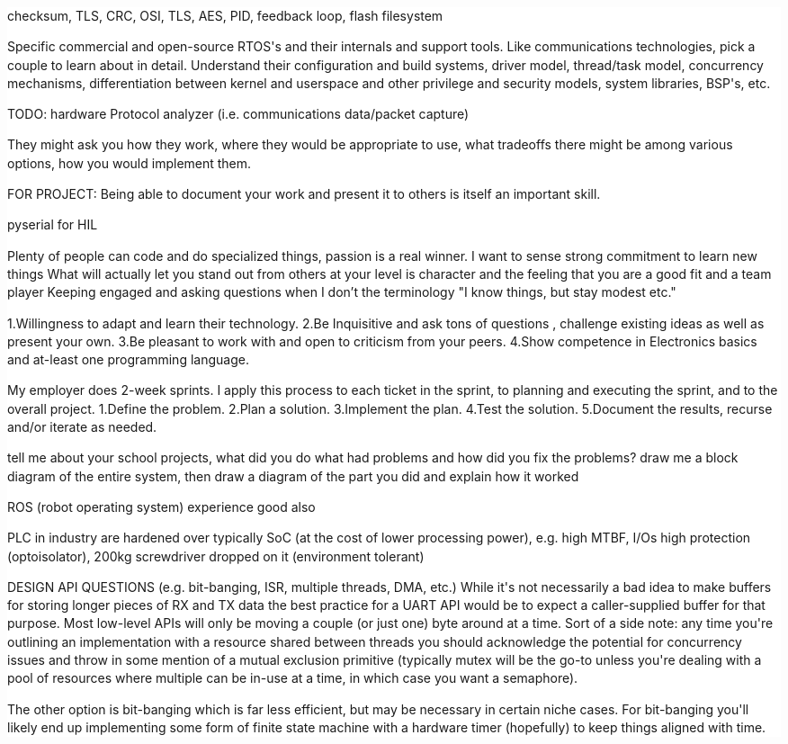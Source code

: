 checksum, TLS, CRC, OSI, TLS, AES, PID, feedback loop, flash filesystem

Specific commercial and open-source RTOS's and their internals and support tools.
Like communications technologies, pick a couple to learn about in detail. Understand their configuration and build systems, driver model, thread/task model, concurrency mechanisms, differentiation between kernel and userspace and other privilege and security models, system libraries, BSP's, etc.

TODO: hardware Protocol analyzer (i.e. communications data/packet capture)

They might ask you how they work, where they would be appropriate to use, what tradeoffs there might be among various options, how you would implement them.

FOR PROJECT: Being able to document your work and present it to others is itself an important skill. 

pyserial for HIL

Plenty of people can code and do specialized things, passion is a real winner.
I want to sense strong commitment to learn new things
What will actually let you stand out from others at your level is character and the feeling that you are a good fit and a team player
Keeping engaged and asking questions when I don’t the terminology
"I know things, but stay modest etc."

1.Willingness to adapt and learn their technology.
2.Be Inquisitive and ask tons of questions , challenge existing ideas as well as present your own.
3.Be pleasant to work with and open to criticism from your peers.
4.Show competence in Electronics basics and at-least one programming language.

My employer does 2-week sprints. I apply this process to each ticket in the sprint, to planning and executing the sprint, and to the overall project.
1.Define the problem.
2.Plan a solution.
3.Implement the plan.
4.Test the solution.
5.Document the results, recurse and/or iterate as needed.

tell me about your school projects, what did you do what had problems and how did you fix the problems?
draw me a block diagram of the entire system, then draw a diagram of the part you did and explain how it worked

ROS (robot operating system) experience good also

PLC in industry are hardened over typically SoC (at the cost of lower processing power), e.g. high MTBF, I/Os high protection (optoisolator), 200kg screwdriver dropped on it (environment tolerant)

DESIGN API QUESTIONS (e.g. bit-banging, ISR, multiple threads, DMA, etc.)
While it's not necessarily a bad idea to make buffers for storing longer pieces of RX and TX data the best practice for a UART API would be to expect a caller-supplied buffer for that purpose. Most low-level APIs will only be moving a couple (or just one) byte around at a time.
Sort of a side note: any time you're outlining an implementation with a resource shared between threads you should acknowledge the potential for concurrency issues and throw in some mention of a mutual exclusion primitive (typically mutex will be the go-to unless you're dealing with a pool of resources where multiple can be in-use at a time, in which case you want a semaphore).

The other option is bit-banging which is far less efficient, but may be necessary in certain niche cases. For bit-banging you'll likely end up implementing some form of finite state machine with a hardware timer (hopefully) to keep things aligned with time.
